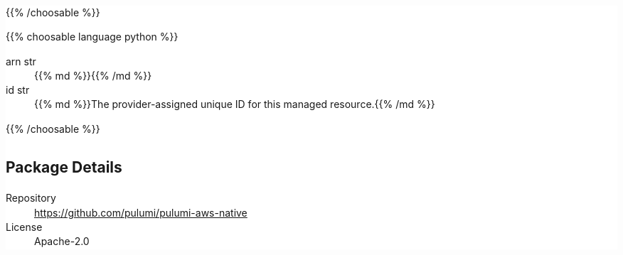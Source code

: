 {{% /choosable %}}

{{% choosable language python %}}
<dl class="resources-properties"><dt class="property-"
            title="">
        <span id="arn_python">
<a href="#arn_python" style="color: inherit; text-decoration: inherit;">arn</a>
</span>
        <span class="property-indicator"></span>
        <span class="property-type">str</span>
    </dt>
    <dd>{{% md %}}{{% /md %}}</dd><dt class="property-"
            title="">
        <span id="id_python">
<a href="#id_python" style="color: inherit; text-decoration: inherit;">id</a>
</span>
        <span class="property-indicator"></span>
        <span class="property-type">str</span>
    </dt>
    <dd>{{% md %}}The provider-assigned unique ID for this managed resource.{{% /md %}}</dd></dl>
{{% /choosable %}}








<h2 id="package-details">Package Details</h2>
<dl class="package-details">
	<dt>Repository</dt>
	<dd><a href="https://github.com/pulumi/pulumi-aws-native">https://github.com/pulumi/pulumi-aws-native</a></dd>
	<dt>License</dt>
	<dd>Apache-2.0</dd>
</dl>

